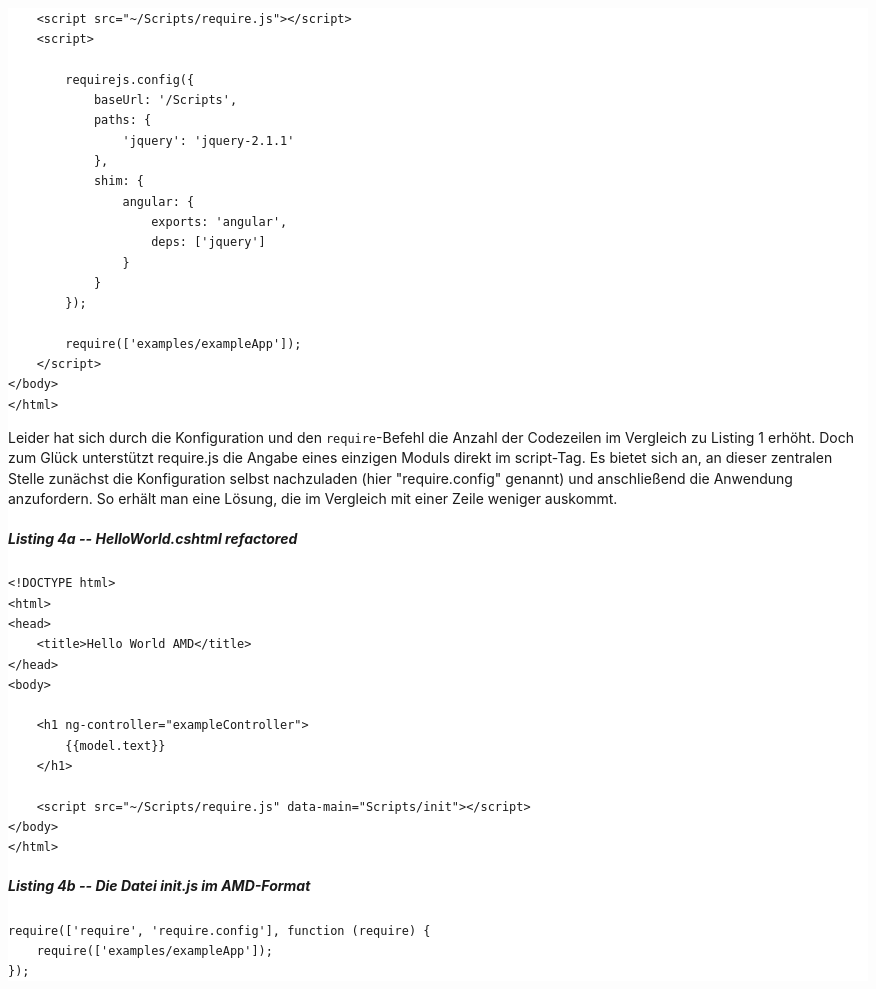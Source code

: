 ~~~~~
    <script src="~/Scripts/require.js"></script>
    <script>
        
        requirejs.config({
            baseUrl: '/Scripts',
            paths: {
                'jquery': 'jquery-2.1.1'
            },
            shim: {
                angular: {
                    exports: 'angular',
                    deps: ['jquery']
                }
            }
        });

        require(['examples/exampleApp']);
    </script>
</body>
</html>
~~~~~

Leider hat sich durch die Konfiguration und den `require`-Befehl die Anzahl der Codezeilen im Vergleich zu Listing 1 erhöht. Doch zum Glück unterstützt require.js die Angabe eines  einzigen Moduls direkt im script-Tag. Es bietet sich an, an dieser zentralen Stelle zunächst die Konfiguration selbst nachzuladen (hier "require.config" genannt) und anschließend die Anwendung anzufordern. So erhält man eine Lösung, die im Vergleich mit einer Zeile weniger auskommt.  

##### Listing 4a -- HelloWorld.cshtml refactored
~~~~~
<!DOCTYPE html>
<html>
<head>
    <title>Hello World AMD</title>
</head>
<body>

    <h1 ng-controller="exampleController">
        {{model.text}}
    </h1>

    <script src="~/Scripts/require.js" data-main="Scripts/init"></script>
</body>
</html>
~~~~~

##### Listing 4b -- Die Datei init.js im AMD-Format
~~~~~
require(['require', 'require.config'], function (require) {
    require(['examples/exampleApp']);
});
~~~~~
